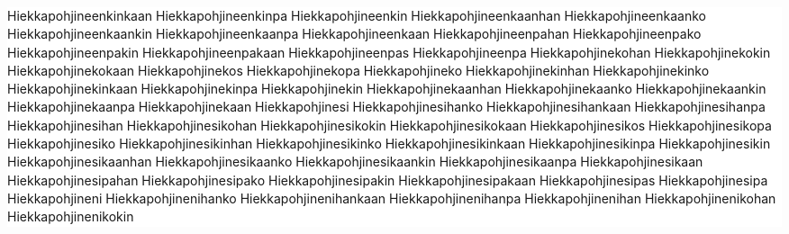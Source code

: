 Hiekkapohjineenkinkaan
Hiekkapohjineenkinpa
Hiekkapohjineenkin
Hiekkapohjineenkaanhan
Hiekkapohjineenkaanko
Hiekkapohjineenkaankin
Hiekkapohjineenkaanpa
Hiekkapohjineenkaan
Hiekkapohjineenpahan
Hiekkapohjineenpako
Hiekkapohjineenpakin
Hiekkapohjineenpakaan
Hiekkapohjineenpas
Hiekkapohjineenpa
Hiekkapohjinekohan
Hiekkapohjinekokin
Hiekkapohjinekokaan
Hiekkapohjinekos
Hiekkapohjinekopa
Hiekkapohjineko
Hiekkapohjinekinhan
Hiekkapohjinekinko
Hiekkapohjinekinkaan
Hiekkapohjinekinpa
Hiekkapohjinekin
Hiekkapohjinekaanhan
Hiekkapohjinekaanko
Hiekkapohjinekaankin
Hiekkapohjinekaanpa
Hiekkapohjinekaan
Hiekkapohjinesi
Hiekkapohjinesihanko
Hiekkapohjinesihankaan
Hiekkapohjinesihanpa
Hiekkapohjinesihan
Hiekkapohjinesikohan
Hiekkapohjinesikokin
Hiekkapohjinesikokaan
Hiekkapohjinesikos
Hiekkapohjinesikopa
Hiekkapohjinesiko
Hiekkapohjinesikinhan
Hiekkapohjinesikinko
Hiekkapohjinesikinkaan
Hiekkapohjinesikinpa
Hiekkapohjinesikin
Hiekkapohjinesikaanhan
Hiekkapohjinesikaanko
Hiekkapohjinesikaankin
Hiekkapohjinesikaanpa
Hiekkapohjinesikaan
Hiekkapohjinesipahan
Hiekkapohjinesipako
Hiekkapohjinesipakin
Hiekkapohjinesipakaan
Hiekkapohjinesipas
Hiekkapohjinesipa
Hiekkapohjineni
Hiekkapohjinenihanko
Hiekkapohjinenihankaan
Hiekkapohjinenihanpa
Hiekkapohjinenihan
Hiekkapohjinenikohan
Hiekkapohjinenikokin